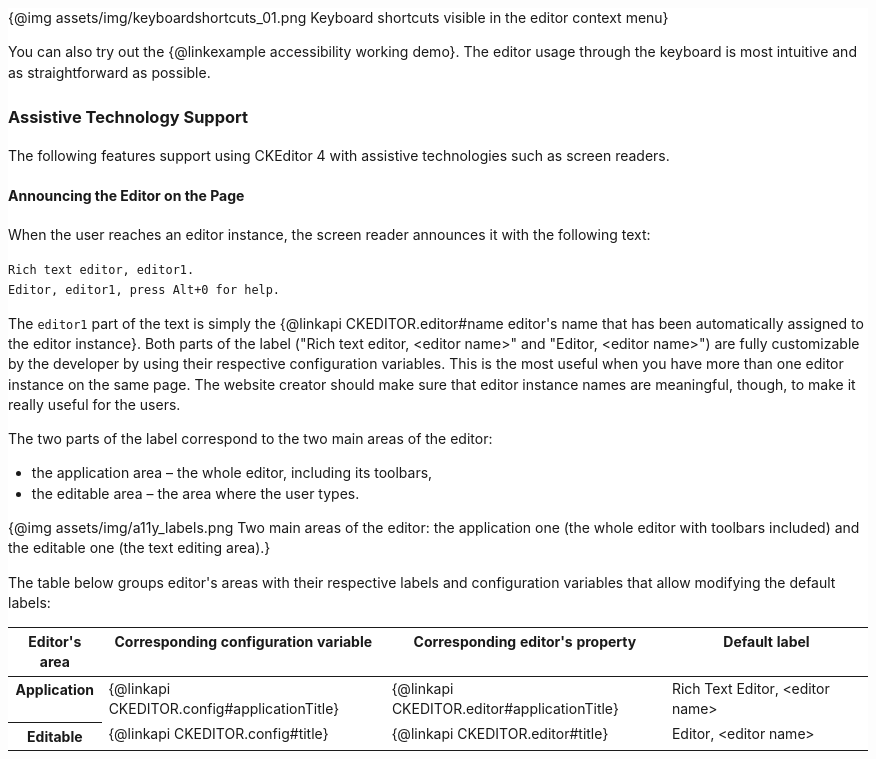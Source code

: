 {@img assets/img/keyboardshortcuts_01.png Keyboard shortcuts visible in the editor context menu}

You can also try out the {@linkexample accessibility working demo}. The editor usage through the keyboard is most intuitive and as straightforward as possible.

### Assistive Technology Support

The following features support using CKEditor 4 with assistive technologies such as screen readers.

#### Announcing the Editor on the Page

When the user reaches an editor instance, the screen reader announces it with the following text:

```html
Rich text editor, editor1.
Editor, editor1, press Alt+0 for help.
```

The `editor1` part of the text is simply the {@linkapi CKEDITOR.editor#name editor's name that has been automatically assigned to the editor instance}. Both parts of the label ("Rich text editor, &lt;editor name&gt;" and "Editor, &lt;editor name&gt;") are fully customizable by the developer by using their respective configuration variables. This is the most useful when you have more than one editor instance on the same page. The website creator should make sure that editor instance names are meaningful, though, to make it really useful for the users.

The two parts of the label correspond to the two main areas of the editor:

* the application area – the whole editor, including its toolbars,
* the editable area – the area where the user types.

{@img assets/img/a11y_labels.png Two main areas of the editor: the application one (the whole editor with toolbars included) and the editable one (the text editing area).}

The table below groups editor's areas with their respective labels and configuration variables that allow modifying the default labels:

<table>
	<thead>
		<tr>
			<th scope="col">Editor's area</th>
			<th scope="col">Corresponding configuration variable</th>
			<th scope="col">Corresponding editor's property</th>
			<th scope="col">Default label</th>
		</tr>
	</thead>
	<tody>
		<tr>
			<th scope="row">Application</th>
			<td>{@linkapi CKEDITOR.config#applicationTitle}</td>
			<td>{@linkapi CKEDITOR.editor#applicationTitle}</td>
			<td>Rich Text Editor, &lt;editor name&gt;</td>
		</tr>
		<tr>
			<th scope="row">Editable</th>
			<td>{@linkapi CKEDITOR.config#title}</td>
			<td>{@linkapi CKEDITOR.editor#title}</td>
			<td>Editor, &lt;editor name&gt;</td>
		</tr>
	</tbody>
</table>
